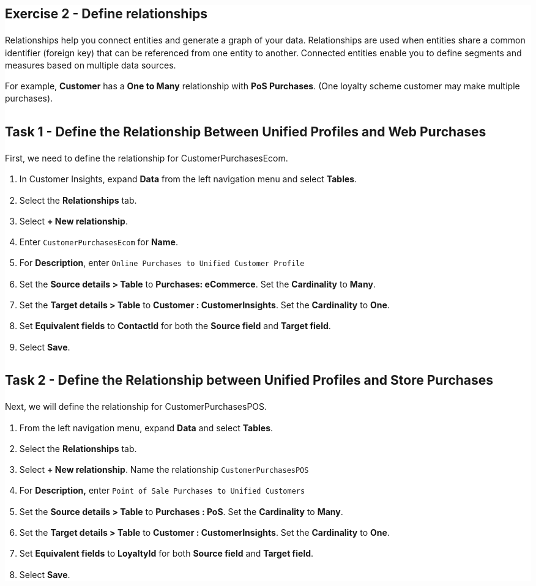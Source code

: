 
## Exercise 2 - Define relationships 

Relationships help you connect entities and generate a graph of your data. Relationships are used when entities share a common identifier (foreign key) that can be referenced from one entity to another. Connected entities enable you to define segments and measures based on multiple data sources. 

For example, **Customer** has a **One to Many** relationship with **PoS Purchases**. (One loyalty scheme customer may make multiple purchases). 

## Task 1 - Define the Relationship Between Unified Profiles and Web Purchases 

First, we need to define the relationship for CustomerPurchasesEcom. 

1.  In Customer Insights, expand **Data** from the left navigation menu and select **Tables**.

2.  Select the **Relationships** tab.

3.  Select **+ New relationship**.

4.  Enter `CustomerPurchasesEcom` for **Name**.

5.  For **Description**, enter `Online Purchases to Unified Customer Profile`

6.  Set the **Source details > Table** to **Purchases: eCommerce**. Set the **Cardinality** to **Many**.  

7.  Set the **Target details > Table** to **Customer : CustomerInsights**. Set the **Cardinality** to **One**. 

8.  Set **Equivalent fields** to **ContactId** for both the **Source field** and **Target field**. 

9.  Select **Save**. 


## Task 2 - Define the Relationship between Unified Profiles and Store Purchases 

Next, we will define the relationship for CustomerPurchasesPOS.

1.  From the left navigation menu, expand **Data** and select **Tables**.

2.  Select the **Relationships** tab. 

3.  Select **+ New relationship**. Name the relationship `CustomerPurchasesPOS`

4.  For **Description,** enter `Point of Sale Purchases to Unified Customers`

5.  Set the **Source details > Table** to **Purchases : PoS**. Set the **Cardinality** to **Many**. 

6.  Set the **Target details > Table** to **Customer : CustomerInsights**. Set the **Cardinality** to **One**. 

7.  Set **Equivalent fields** to **LoyaltyId** for both **Source field** and **Target field**. 

8.  Select **Save**. 

